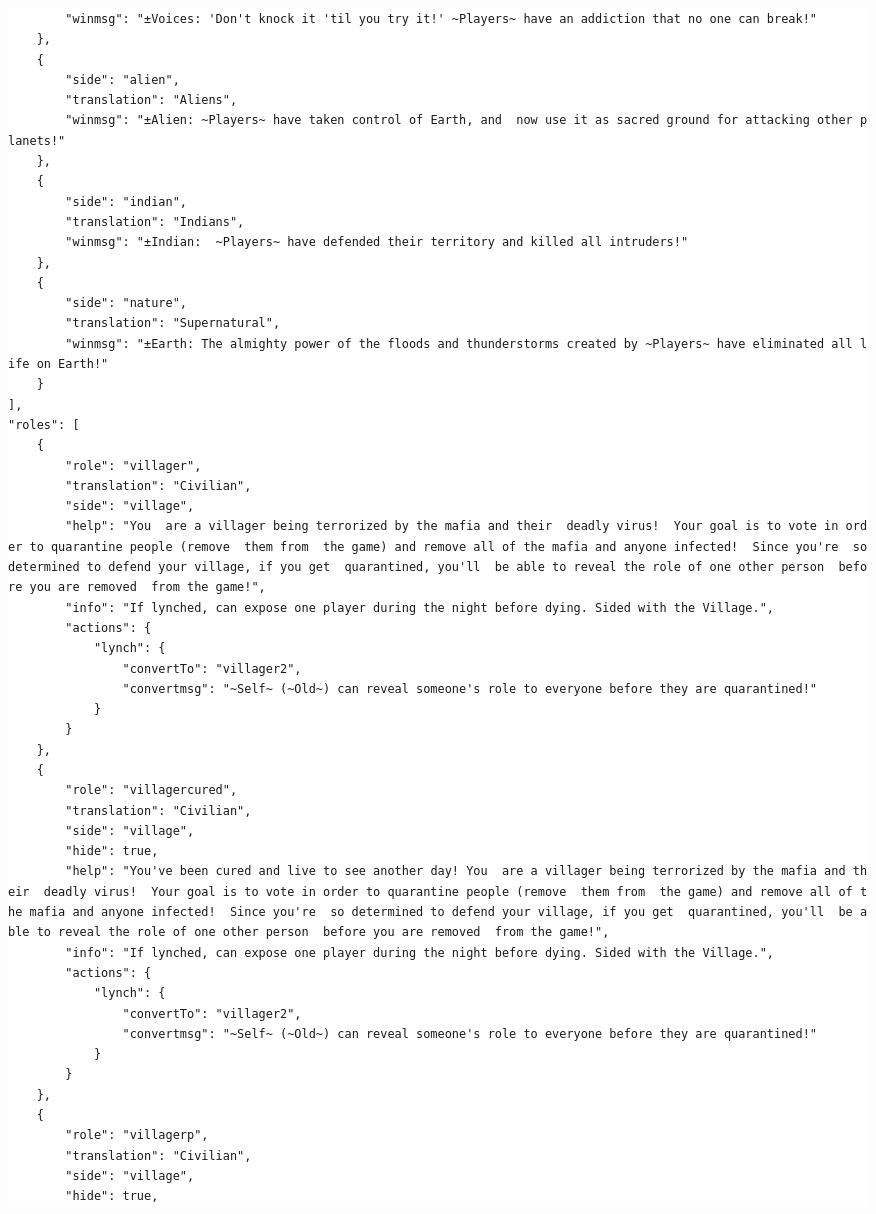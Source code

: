             "winmsg": "±Voices: 'Don't knock it 'til you try it!' ~Players~ have an addiction that no one can break!"
        },
        {
            "side": "alien",
            "translation": "Aliens",
            "winmsg": "±Alien: ~Players~ have taken control of Earth, and  now use it as sacred ground for attacking other planets!"
        },
        {
            "side": "indian",
            "translation": "Indians",
            "winmsg": "±Indian:  ~Players~ have defended their territory and killed all intruders!"
        },
        {
            "side": "nature",
            "translation": "Supernatural",
            "winmsg": "±Earth: The almighty power of the floods and thunderstorms created by ~Players~ have eliminated all life on Earth!"
        }
    ],
    "roles": [
        {
            "role": "villager",
            "translation": "Civilian",
            "side": "village",
            "help": "You  are a villager being terrorized by the mafia and their  deadly virus!  Your goal is to vote in order to quarantine people (remove  them from  the game) and remove all of the mafia and anyone infected!  Since you're  so determined to defend your village, if you get  quarantined, you'll  be able to reveal the role of one other person  before you are removed  from the game!",
            "info": "If lynched, can expose one player during the night before dying. Sided with the Village.",
            "actions": {
                "lynch": {
                    "convertTo": "villager2",
                    "convertmsg": "~Self~ (~Old~) can reveal someone's role to everyone before they are quarantined!"
                }
            }
        },
        {
            "role": "villagercured",
            "translation": "Civilian",
            "side": "village",
			"hide": true,
            "help": "You've been cured and live to see another day! You  are a villager being terrorized by the mafia and their  deadly virus!  Your goal is to vote in order to quarantine people (remove  them from  the game) and remove all of the mafia and anyone infected!  Since you're  so determined to defend your village, if you get  quarantined, you'll  be able to reveal the role of one other person  before you are removed  from the game!",
            "info": "If lynched, can expose one player during the night before dying. Sided with the Village.",
            "actions": {
                "lynch": {
                    "convertTo": "villager2",
                    "convertmsg": "~Self~ (~Old~) can reveal someone's role to everyone before they are quarantined!"
                }
            }
        },
        {
            "role": "villagerp",
            "translation": "Civilian",
            "side": "village",
			"hide": true,